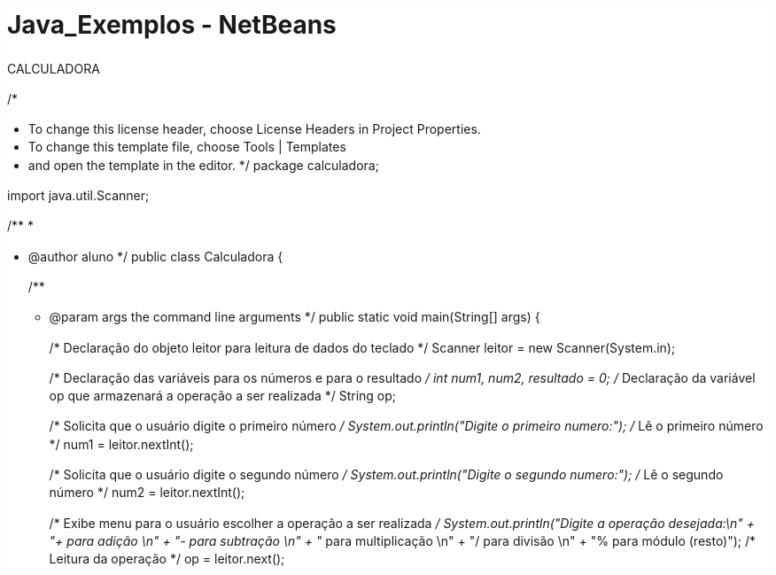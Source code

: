 # Java_Exemplos - NetBeans

CALCULADORA

/*
 * To change this license header, choose License Headers in Project Properties.
 * To change this template file, choose Tools | Templates
 * and open the template in the editor.
 */
package calculadora;

import java.util.Scanner;

/**
 *
 * @author aluno
 */
public class Calculadora {

    /**
     * @param args the command line arguments
     */
    public static void main(String[] args) {
        
        /* Declaração do objeto leitor para leitura de dados
           do teclado
        */
        Scanner leitor = new Scanner(System.in);
        
        /* Declaração das variáveis para os números e para o resultado */
        int num1, num2, resultado = 0;
        /* Declaração da variável op que armazenará a operação a ser realizada */
        String op;
        
        /* Solicita que o usuário digite o primeiro número */
        System.out.println("Digite o primeiro numero:");
        /* Lê o primeiro número */
        num1 = leitor.nextInt();
        
        /* Solicita que o usuário digite o segundo número */
        System.out.println("Digite o segundo numero:");
        /* Lê o segundo número */
        num2 = leitor.nextInt();
        
        /* Exibe menu para o usuário escolher a operação a ser realizada */
        System.out.println("Digite a operação desejada:\n" +
                           "+ para adição \n" +
                           "- para subtração \n" +
                           "* para multiplicação \n" +
                           "/ para divisão \n" +
                           "% para módulo (resto)");
        /* Leitura da operação */
        op = leitor.next();
        